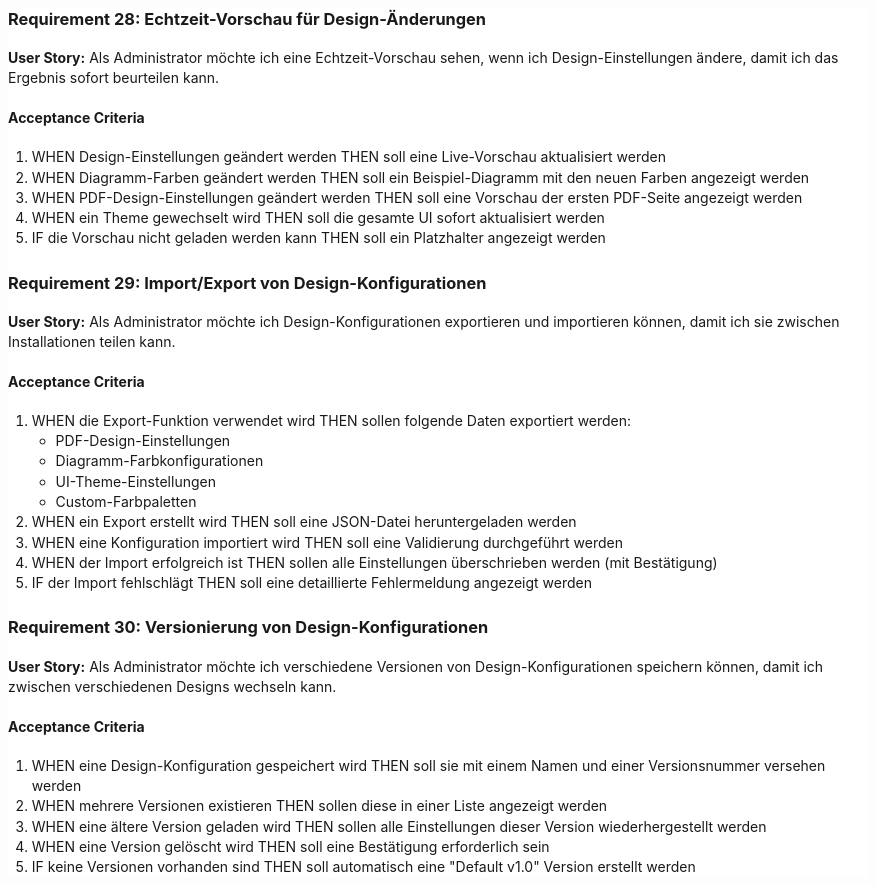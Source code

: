 ### Requirement 28: Echtzeit-Vorschau für Design-Änderungen

**User Story:** Als Administrator möchte ich eine Echtzeit-Vorschau sehen, wenn ich Design-Einstellungen ändere, damit ich das Ergebnis sofort beurteilen kann.

#### Acceptance Criteria

1. WHEN Design-Einstellungen geändert werden THEN soll eine Live-Vorschau aktualisiert werden
2. WHEN Diagramm-Farben geändert werden THEN soll ein Beispiel-Diagramm mit den neuen Farben angezeigt werden
3. WHEN PDF-Design-Einstellungen geändert werden THEN soll eine Vorschau der ersten PDF-Seite angezeigt werden
4. WHEN ein Theme gewechselt wird THEN soll die gesamte UI sofort aktualisiert werden
5. IF die Vorschau nicht geladen werden kann THEN soll ein Platzhalter angezeigt werden

### Requirement 29: Import/Export von Design-Konfigurationen

**User Story:** Als Administrator möchte ich Design-Konfigurationen exportieren und importieren können, damit ich sie zwischen Installationen teilen kann.

#### Acceptance Criteria

1. WHEN die Export-Funktion verwendet wird THEN sollen folgende Daten exportiert werden:
   - PDF-Design-Einstellungen
   - Diagramm-Farbkonfigurationen
   - UI-Theme-Einstellungen
   - Custom-Farbpaletten
2. WHEN ein Export erstellt wird THEN soll eine JSON-Datei heruntergeladen werden
3. WHEN eine Konfiguration importiert wird THEN soll eine Validierung durchgeführt werden
4. WHEN der Import erfolgreich ist THEN sollen alle Einstellungen überschrieben werden (mit Bestätigung)
5. IF der Import fehlschlägt THEN soll eine detaillierte Fehlermeldung angezeigt werden

### Requirement 30: Versionierung von Design-Konfigurationen

**User Story:** Als Administrator möchte ich verschiedene Versionen von Design-Konfigurationen speichern können, damit ich zwischen verschiedenen Designs wechseln kann.

#### Acceptance Criteria

1. WHEN eine Design-Konfiguration gespeichert wird THEN soll sie mit einem Namen und einer Versionsnummer versehen werden
2. WHEN mehrere Versionen existieren THEN sollen diese in einer Liste angezeigt werden
3. WHEN eine ältere Version geladen wird THEN sollen alle Einstellungen dieser Version wiederhergestellt werden
4. WHEN eine Version gelöscht wird THEN soll eine Bestätigung erforderlich sein
5. IF keine Versionen vorhanden sind THEN soll automatisch eine "Default v1.0" Version erstellt werden

